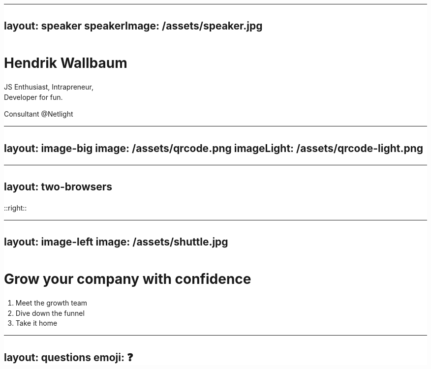 
---
layout: speaker
speakerImage: /assets/speaker.jpg
---

# Hendrik Wallbaum

JS Enthusiast, Intrapreneur, <br/>Developer for fun.

Consultant @Netlight



---
layout: image-big
image: /assets/qrcode.png
imageLight: /assets/qrcode-light.png
---

<p></p>



---
layout: two-browsers
---

<Browser url="https://netlight.wallbaum.dev/?group=0" fallbackImage="/assets/fallback/control.png" height="400"></Browser>

::right::

<Browser url="https://netlight.wallbaum.dev/?group=1" fallbackImage="/assets/fallback/experiment.png" height="400"></Browser>



---
layout: image-left
image: /assets/shuttle.jpg
---

# Grow your company with confidence

<v-click>

1. Meet the growth team
2. Dive down the funnel
3. Take it home

</v-click>

---
layout: questions
emoji: ❓
---
